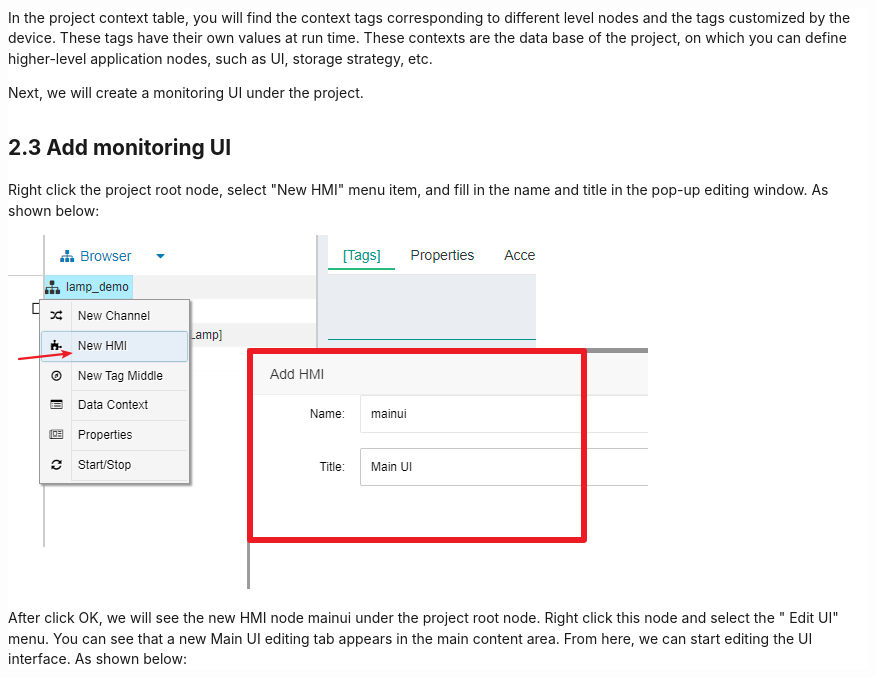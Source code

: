 

In the project context table, you will find the context tags corresponding to different level nodes and the tags
customized by the device. These tags have their own values at run time. These contexts are the data base of the project,
on which you can define higher-level application nodes, such as UI, storage strategy, etc.

Next, we will create a monitoring UI under the project.

## 2.3 Add monitoring UI

Right click the project root node, select "New HMI" menu item, and fill in the name and title in the pop-up editing
window. As shown below:


<img src="../img/demo_hmi_add.png">



After click OK, we will see the new HMI node mainui under the project root node. Right click this node and select the "
Edit UI" menu. You can see that a new Main UI editing tab appears in the main content area. From here, we can start
editing the UI interface. As shown below:

